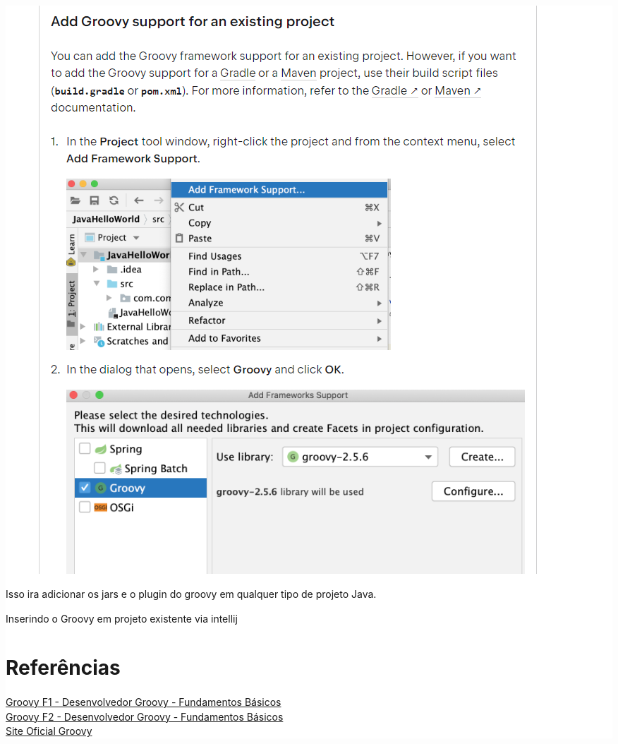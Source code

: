 ![](img/prjToGroovy.png)

Isso ira adicionar os jars e o plugin do groovy em qualquer tipo de projeto Java.

Inserindo o Groovy em projeto existente via intellij

# Referências
[Groovy F1 - Desenvolvedor Groovy - Fundamentos Básicos](https://www.udemy.com/course/groovy-f1/)  
[Groovy F2 - Desenvolvedor Groovy - Fundamentos Básicos](https://www.udemy.com/course/groovy-f2/)  
[Site Oficial Groovy](https://groovy-lang.org/)  
